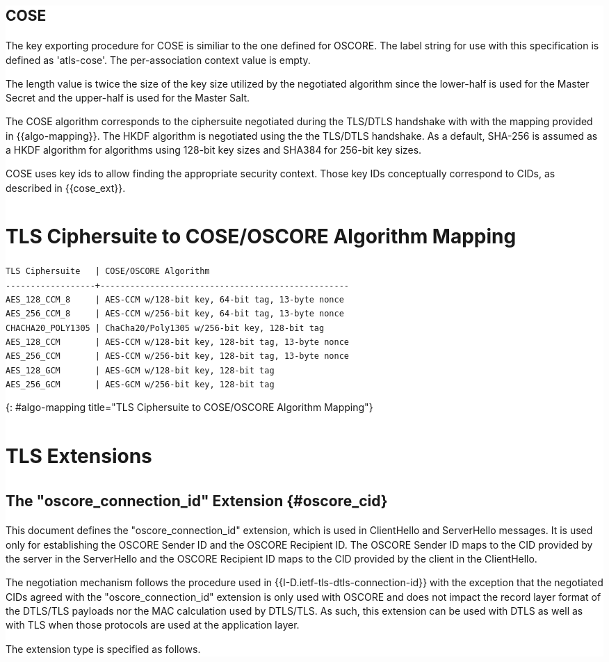 ## COSE 

The key exporting procedure for COSE is similiar to the one defined for OSCORE. 
The label string for use with this specification is defined as 'atls-cose'. 
The per-association context value is empty.   

The length value is twice the size of the key size utilized by the negotiated 
algorithm since the lower-half is used for the Master Secret and the upper-half 
is used for the Master Salt. 

The COSE algorithm corresponds to the ciphersuite negotiated during the TLS/DTLS handshake with
with the mapping provided in {{algo-mapping}}. The HKDF algorithm is negotiated using the 
the TLS/DTLS handshake. As a default, SHA-256 is assumed as a HKDF algorithm for algorithms 
using 128-bit key sizes and SHA384 for 256-bit key sizes. 

COSE uses key ids to allow finding the appropriate security context. Those key IDs conceptually
correspond to CIDs, as described in {{cose_ext}}.

# TLS Ciphersuite to COSE/OSCORE Algorithm Mapping

~~~
TLS Ciphersuite   | COSE/OSCORE Algorithm
------------------+--------------------------------------------------
AES_128_CCM_8     | AES-CCM w/128-bit key, 64-bit tag, 13-byte nonce
AES_256_CCM_8     | AES-CCM w/256-bit key, 64-bit tag, 13-byte nonce
CHACHA20_POLY1305 | ChaCha20/Poly1305 w/256-bit key, 128-bit tag
AES_128_CCM       | AES-CCM w/128-bit key, 128-bit tag, 13-byte nonce
AES_256_CCM       | AES-CCM w/256-bit key, 128-bit tag, 13-byte nonce
AES_128_GCM       | AES-GCM w/128-bit key, 128-bit tag
AES_256_GCM       | AES-GCM w/256-bit key, 128-bit tag
~~~
{: #algo-mapping title="TLS Ciphersuite to COSE/OSCORE Algorithm Mapping"}

# TLS Extensions 

## The "oscore_connection_id" Extension {#oscore_cid}

This document defines the "oscore_connection_id" extension, which is used in
ClientHello and ServerHello messages. It is used only for establishing the 
OSCORE Sender ID and the OSCORE Recipient ID. The OSCORE Sender 
ID maps to the CID provided by the server in the ServerHello and the OSCORE Recipient ID
maps to the CID provided by the client in the ClientHello.

The negotiation mechanism follows the procedure used in {{I-D.ietf-tls-dtls-connection-id}}
with the exception that the negotiated CIDs agreed with the "oscore_connection_id" extension 
is only used with OSCORE and does not impact the record layer format of the DTLS/TLS 
payloads nor the MAC calculation used by DTLS/TLS. As such, this extension can be used with 
DTLS as well as with TLS when those protocols are used at the application layer. 
  
The extension type is specified as follows.
